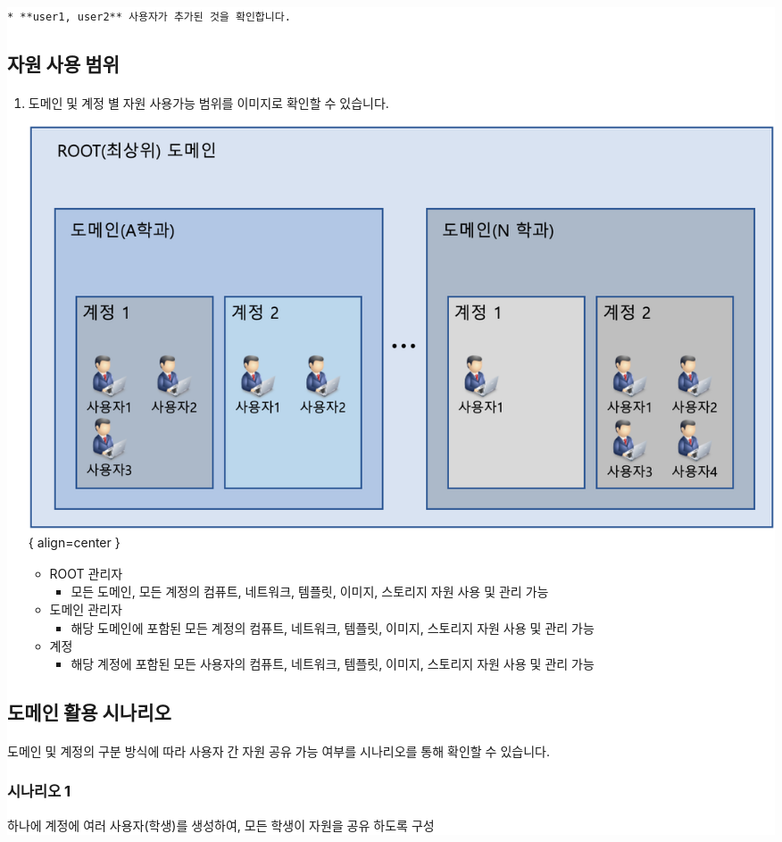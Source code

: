     * **user1, user2** 사용자가 추가된 것을 확인합니다.

## 자원 사용 범위

1. 도메인 및 계정 별 자원 사용가능 범위를 이미지로 확인할 수 있습니다.

    ![자원 사용 범위](../../assets/images/user-guide/using-domain/domain-resource-range.png){ align=center }

    * ROOT 관리자
        * 모든 도메인, 모든 계정의 컴퓨트, 네트워크, 템플릿, 이미지, 스토리지 자원 사용 및 관리 가능
    * 도메인 관리자
        * 해당 도메인에 포함된 모든 계정의 컴퓨트, 네트워크, 템플릿, 이미지, 스토리지 자원 사용 및 관리 가능
    * 계정
        * 해당 계정에 포함된 모든 사용자의 컴퓨트, 네트워크, 템플릿, 이미지, 스토리지 자원 사용 및 관리 가능


## 도메인 활용 시나리오
도메인 및 계정의 구분 방식에 따라 사용자 간 자원 공유 가능 여부를 시나리오를 통해 확인할 수 있습니다.

### 시나리오 1
   하나에 계정에 여러 사용자(학생)를 생성하여, 모든 학생이 자원을 공유 하도록 구성